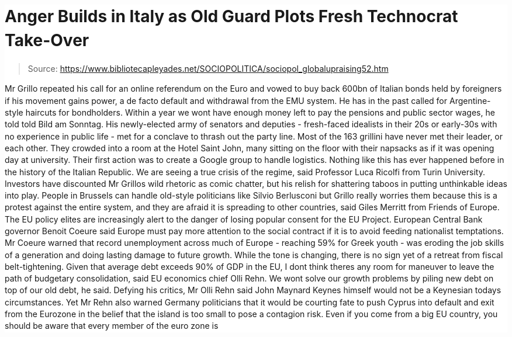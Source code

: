# Anger Builds in Italy as Old Guard Plots Fresh Technocrat Take-Over

> Source: https://www.bibliotecapleyades.net/SOCIOPOLITICA/sociopol_globalupraising52.htm

Mr Grillo repeated his
call for an online referendum on the Euro
and vowed to buy back 600bn of Italian bonds held by foreigners if his
movement gains power, a de facto default and withdrawal from the
EMU
system.
He has in the past called for
Argentine-style haircuts for bondholders.
Within a year we wont have enough
money left to pay the pensions and public sector wages, he told
told Bild am Sonntag.
His newly-elected army of senators and
deputies - fresh-faced idealists in their 20s or early-30s with no
experience in public life - met for a conclave to thrash out the party
line.
Most of the 163 grillini have never met
their leader, or each other. They crowded into a room at the Hotel Saint
John, many sitting on the floor with their napsacks as if it was opening
day at university.
Their first action was to create a Google
group to handle logistics.
Nothing like this has ever happened
before in the history of the Italian Republic. We are seeing a true
crisis of the regime, said Professor Luca Ricolfi from Turin
University.
Investors have discounted Mr Grillos wild
rhetoric as comic chatter, but his relish for shattering taboos in
putting unthinkable ideas into play.
People in Brussels can handle old-style
politicians like Silvio Berlusconi but Grillo really worries them
because this is a protest against the entire system, and they are
afraid it is spreading to other countries, said Giles Merritt from
Friends of Europe.
The EU policy elites are increasingly alert
to the danger of losing popular consent for the EU Project.
European Central Bank governor Benoit
Coeure said Europe must pay more attention to the social contract
if it is to avoid feeding nationalist temptations.
Mr Coeure warned that record unemployment
across much of Europe - reaching 59% for Greek youth - was eroding the
job skills of a generation and doing lasting damage to future growth.
While the tone is changing, there is no sign
yet of a retreat from fiscal belt-tightening.
Given that average debt exceeds 90% of
GDP in the EU, I dont think theres any room for maneuver to leave
the path of budgetary consolidation, said EU economics chief Olli
Rehn.
We wont solve our growth problems by
piling new debt on top of our old debt, he said.
Defying his critics, Mr Olli Rehn
said John Maynard Keynes himself would not be a Keynesian todays
circumstances.
Yet Mr Rehn also warned Germany politicians
that it would be courting fate to push Cyprus into default and exit from
the Eurozone in the belief that the island is too small to pose a
contagion risk.
Even if you come from a big EU country,
you should be aware that every member of the euro zone is